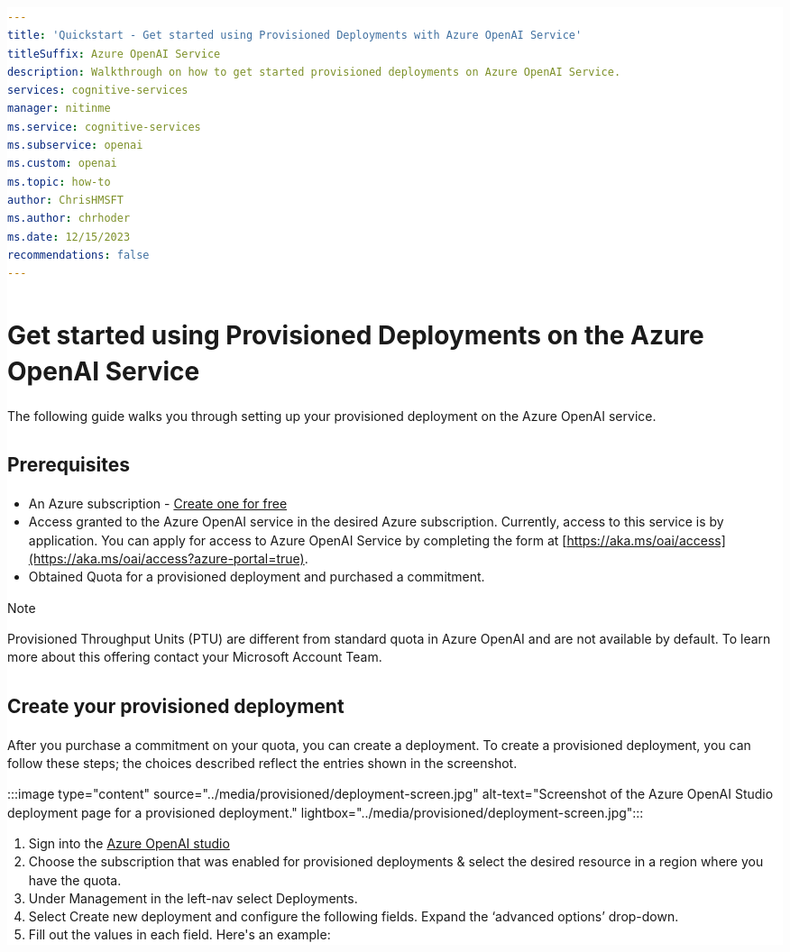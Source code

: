 ```yaml
---
title: 'Quickstart - Get started using Provisioned Deployments with Azure OpenAI Service'
titleSuffix: Azure OpenAI Service
description: Walkthrough on how to get started provisioned deployments on Azure OpenAI Service.
services: cognitive-services
manager: nitinme
ms.service: cognitive-services
ms.subservice: openai
ms.custom: openai
ms.topic: how-to
author: ChrisHMSFT
ms.author: chrhoder
ms.date: 12/15/2023
recommendations: false
---
```


# Get started using Provisioned Deployments on the Azure OpenAI Service

The following guide walks you through setting up your provisioned deployment on the Azure OpenAI service. 

## Prerequisites

- An Azure subscription - [Create one for free](https://azure.microsoft.com/free/cognitive-services?azure-portal=true)
- Access granted to the Azure OpenAI service in the desired Azure subscription.
    Currently, access to this service is by application. You can apply for access to Azure OpenAI Service by completing the form at [https://aka.ms/oai/access](https://aka.ms/oai/access?azure-portal=true).
- Obtained Quota for a provisioned deployment and purchased a commitment. 

> [!NOTE]
> Provisioned Throughput Units (PTU) are different from standard quota in Azure OpenAI and are not available by default. To learn more about this offering contact your Microsoft Account Team.


## Create your provisioned deployment

After you purchase a commitment on your quota, you can create a deployment. To create a provisioned deployment, you can follow these steps; the choices described reflect the entries shown in the screenshot. 

:::image type="content" source="../media/provisioned/deployment-screen.jpg" alt-text="Screenshot of the Azure OpenAI Studio deployment page for a provisioned deployment." lightbox="../media/provisioned/deployment-screen.jpg":::



1.	Sign into the [Azure OpenAI studio](https://oai.azure.com)
2.	Choose the subscription that was enabled for provisioned deployments & select the desired resource in a region where you have the quota.
3.	Under Management in the left-nav select Deployments.
4.	Select Create new deployment and configure the following fields. Expand the ‘advanced options’ drop-down.
5.	Fill out the values in each field. Here's an example:
